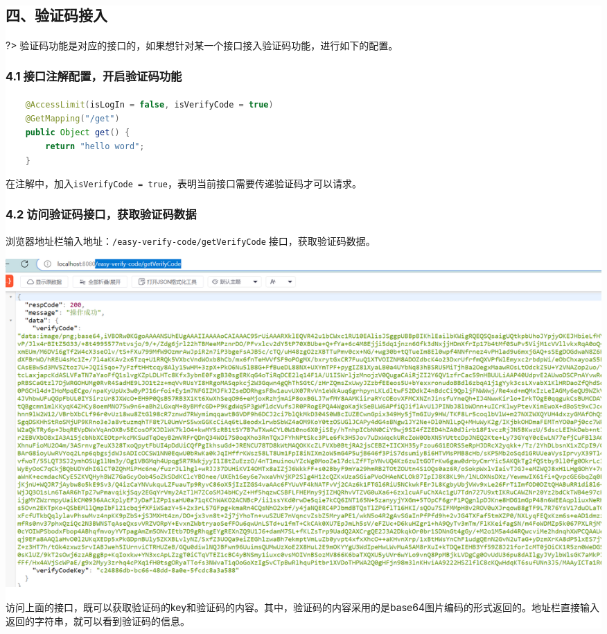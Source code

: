 ## 四、验证码接入

?> 验证码功能是对应的接口的，如果想针对某一个接口接入验证码功能，进行如下的配置。

### 4.1 接口注解配置，开启验证码功能

```java
    @AccessLimit(isLogIn = false, isVerifyCode = true)
    @GetMapping("/get")
    public Object get() {
        return "hello word";
    }
```

在注解中，加入`isVerifyCode = true`，表明当前接口需要传递验证码才可以请求。

### 4.2 访问验证码接口，获取验证码数据

浏览器地址栏输入地址：`/easy-verify-code/getVerifyCode` 接口，获取验证码数据。

![image-20221125171744321](pic/easy-access-authority/image-20221125171744321.png)

访问上面的接口，既可以获取验证码的key和验证码的内容。其中，验证码的内容采用的是base64图片编码的形式返回的。地址栏直接输入返回的字符串，就可以看到验证码的信息。

